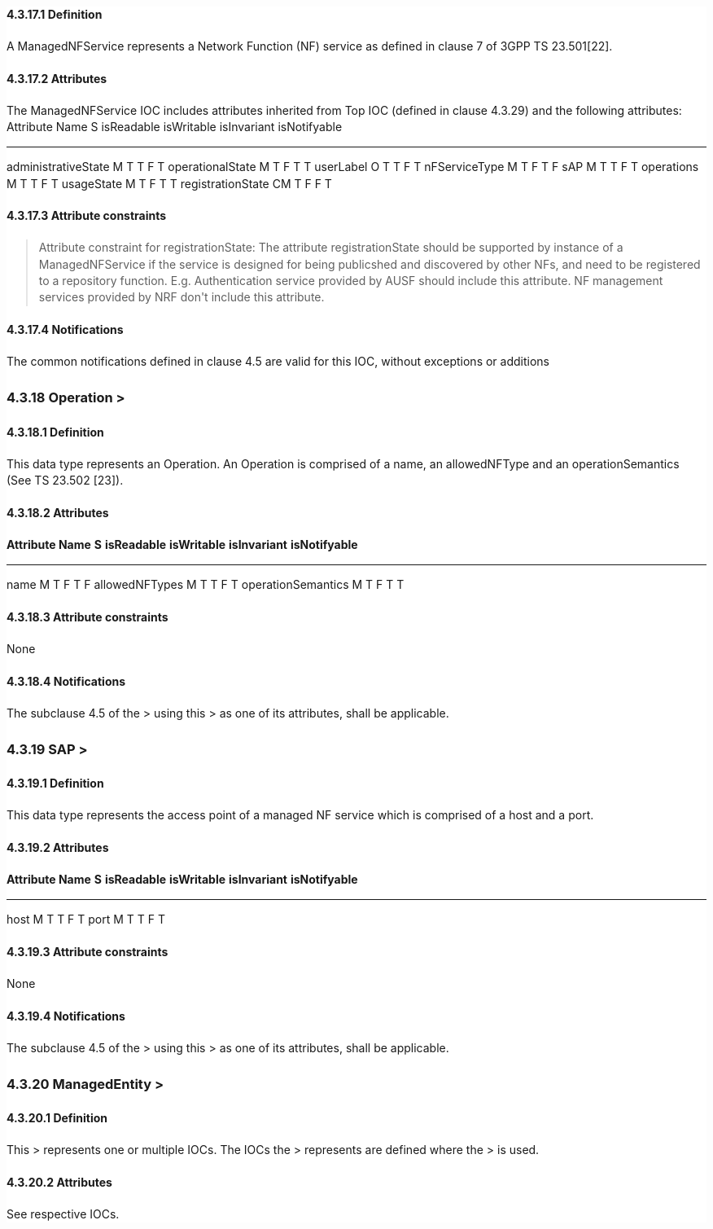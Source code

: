 #### 4.3.17.1 Definition
A ManagedNFService represents a Network Function (NF) service as defined in
clause 7 of 3GPP TS 23.501[22].
#### 4.3.17.2 Attributes
The ManagedNFService IOC includes attributes inherited from Top IOC (defined
in clause 4.3.29) and the following attributes:
Attribute Name S isReadable isWritable isInvariant isNotifyable
* * *
administrativeState M T T F T operationalState M T F T T userLabel O T T F T
nFServiceType M T F T F sAP M T T F T operations M T T F T usageState M T F T
T registrationState CM T F F T
#### 4.3.17.3 Attribute constraints
> Attribute constraint for registrationState: The attribute registrationState
> should be supported by instance of a ManagedNFService if the service is
> designed for being publicshed and discovered by other NFs, and need to be
> registered to a repository function. E.g. Authentication service provided by
> AUSF should include this attribute. NF management services provided by NRF
> don't include this attribute.
#### 4.3.17.4 Notifications
The common notifications defined in clause 4.5 are valid for this IOC, without
exceptions or additions
### 4.3.18 Operation \>
#### 4.3.18.1 Definition
This data type represents an Operation. An Operation is comprised of a name,
an allowedNFType and an operationSemantics (See TS 23.502 [23]).
#### 4.3.18.2 Attributes
**Attribute Name** **S** **isReadable** **isWritable** **isInvariant**
**isNotifyable**
* * *
name M T F T F allowedNFTypes M T T F T operationSemantics M T F T T
#### 4.3.18.3 Attribute constraints
None
#### 4.3.18.4 Notifications
The subclause 4.5 of the \> using this \> as one of its
attributes, shall be applicable.
### 4.3.19 SAP \>
#### 4.3.19.1 Definition
This data type represents the access point of a managed NF service which is
comprised of a host and a port.
#### 4.3.19.2 Attributes
**Attribute Name** **S** **isReadable** **isWritable** **isInvariant**
**isNotifyable**
* * *
host M T T F T port M T T F T
#### 4.3.19.3 Attribute constraints
None
#### 4.3.19.4 Notifications
The subclause 4.5 of the \> using this \> as one of its
attributes, shall be applicable.
### 4.3.20 ManagedEntity \>
#### 4.3.20.1 Definition
This \> represents one or multiple IOCs. The IOCs the
\> represents are defined where the \> is used.
#### 4.3.20.2 Attributes
See respective IOCs.
